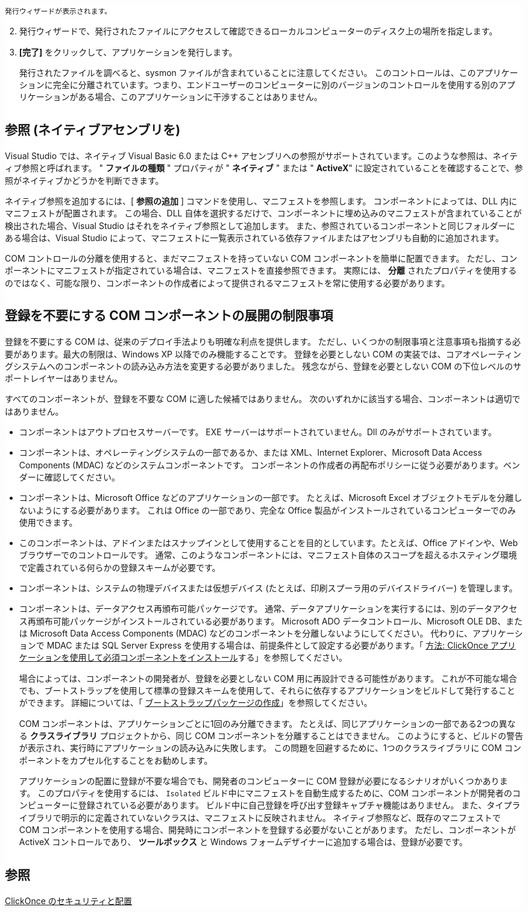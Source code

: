     発行ウィザードが表示されます。  
  
2. 発行ウィザードで、発行されたファイルにアクセスして確認できるローカルコンピューターのディスク上の場所を指定します。  
  
3. **[完了]** をクリックして、アプリケーションを発行します。  
  
   発行されたファイルを調べると、sysmon ファイルが含まれていることに注意してください。 このコントロールは、このアプリケーションに完全に分離されています。つまり、エンドユーザーのコンピューターに別のバージョンのコントロールを使用する別のアプリケーションがある場合、このアプリケーションに干渉することはありません。  
  
## <a name="referencing-native-assemblies"></a>参照 (ネイティブアセンブリを)  
 Visual Studio では、ネイティブ Visual Basic 6.0 または C++ アセンブリへの参照がサポートされています。このような参照は、ネイティブ参照と呼ばれます。 " **ファイルの種類** " プロパティが " **ネイティブ** " または " **ActiveX**" に設定されていることを確認することで、参照がネイティブかどうかを判断できます。  
  
 ネイティブ参照を追加するには、[ **参照の追加** ] コマンドを使用し、マニフェストを参照します。 コンポーネントによっては、DLL 内にマニフェストが配置されます。 この場合、DLL 自体を選択するだけで、コンポーネントに埋め込みのマニフェストが含まれていることが検出された場合、Visual Studio はそれをネイティブ参照として追加します。 また、参照されているコンポーネントと同じフォルダーにある場合は、Visual Studio によって、マニフェストに一覧表示されている依存ファイルまたはアセンブリも自動的に追加されます。  
  
 COM コントロールの分離を使用すると、まだマニフェストを持っていない COM コンポーネントを簡単に配置できます。 ただし、コンポーネントにマニフェストが指定されている場合は、マニフェストを直接参照できます。 実際には、 **分離** されたプロパティを使用するのではなく、可能な限り、コンポーネントの作成者によって提供されるマニフェストを常に使用する必要があります。  
  
## <a name="limitations-of-registration-free-com-component-deployment"></a>登録を不要にする COM コンポーネントの展開の制限事項  
 登録を不要にする COM は、従来のデプロイ手法よりも明確な利点を提供します。 ただし、いくつかの制限事項と注意事項も指摘する必要があります。最大の制限は、Windows XP 以降でのみ機能することです。 登録を必要としない COM の実装では、コアオペレーティングシステムへのコンポーネントの読み込み方法を変更する必要がありました。 残念ながら、登録を必要としない COM の下位レベルのサポートレイヤーはありません。  
  
 すべてのコンポーネントが、登録を不要な COM に適した候補ではありません。 次のいずれかに該当する場合、コンポーネントは適切ではありません。  
  
- コンポーネントはアウトプロセスサーバーです。 EXE サーバーはサポートされていません。Dll のみがサポートされています。  
  
- コンポーネントは、オペレーティングシステムの一部であるか、または XML、Internet Explorer、Microsoft Data Access Components (MDAC) などのシステムコンポーネントです。 コンポーネントの作成者の再配布ポリシーに従う必要があります。ベンダーに確認してください。  
  
- コンポーネントは、Microsoft Office などのアプリケーションの一部です。 たとえば、Microsoft Excel オブジェクトモデルを分離しないようにする必要があります。 これは Office の一部であり、完全な Office 製品がインストールされているコンピューターでのみ使用できます。  
  
- このコンポーネントは、アドインまたはスナップインとして使用することを目的としています。たとえば、Office アドインや、Web ブラウザーでのコントロールです。 通常、このようなコンポーネントには、マニフェスト自体のスコープを超えるホスティング環境で定義されている何らかの登録スキームが必要です。  
  
- コンポーネントは、システムの物理デバイスまたは仮想デバイス (たとえば、印刷スプーラ用のデバイスドライバー) を管理します。  
  
- コンポーネントは、データアクセス再頒布可能パッケージです。 通常、データアプリケーションを実行するには、別のデータアクセス再頒布可能パッケージがインストールされている必要があります。 Microsoft ADO データコントロール、Microsoft OLE DB、または Microsoft Data Access Components (MDAC) などのコンポーネントを分離しないようにしてください。 代わりに、アプリケーションで MDAC または SQL Server Express を使用する場合は、前提条件として設定する必要があります。「 [方法: ClickOnce アプリケーションを使用して必須コンポーネントをインストール](../deployment/how-to-install-prerequisites-with-a-clickonce-application.md)する」を参照してください。  
  
  場合によっては、コンポーネントの開発者が、登録を必要としない COM 用に再設計できる可能性があります。 これが不可能な場合でも、ブートストラップを使用して標準の登録スキームを使用して、それらに依存するアプリケーションをビルドして発行することができます。 詳細については、「 [ブートストラップパッケージの作成](../deployment/creating-bootstrapper-packages.md)」を参照してください。  
  
  COM コンポーネントは、アプリケーションごとに1回のみ分離できます。 たとえば、同じアプリケーションの一部である2つの異なる **クラスライブラリ** プロジェクトから、同じ COM コンポーネントを分離することはできません。 このようにすると、ビルドの警告が表示され、実行時にアプリケーションの読み込みに失敗します。 この問題を回避するために、1つのクラスライブラリに COM コンポーネントをカプセル化することをお勧めします。  
  
  アプリケーションの配置に登録が不要な場合でも、開発者のコンピューターに COM 登録が必要になるシナリオがいくつかあります。 このプロパティを使用するには、 `Isolated` ビルド中にマニフェストを自動生成するために、COM コンポーネントが開発者のコンピューターに登録されている必要があります。 ビルド中に自己登録を呼び出す登録キャプチャ機能はありません。 また、タイプライブラリで明示的に定義されていないクラスは、マニフェストに反映されません。 ネイティブ参照など、既存のマニフェストで COM コンポーネントを使用する場合、開発時にコンポーネントを登録する必要がないことがあります。 ただし、コンポーネントが ActiveX コントロールであり、 **ツールボックス** と Windows フォームデザイナーに追加する場合は、登録が必要です。  
  
## <a name="see-also"></a>参照  
 [ClickOnce のセキュリティと配置](../deployment/clickonce-security-and-deployment.md)

